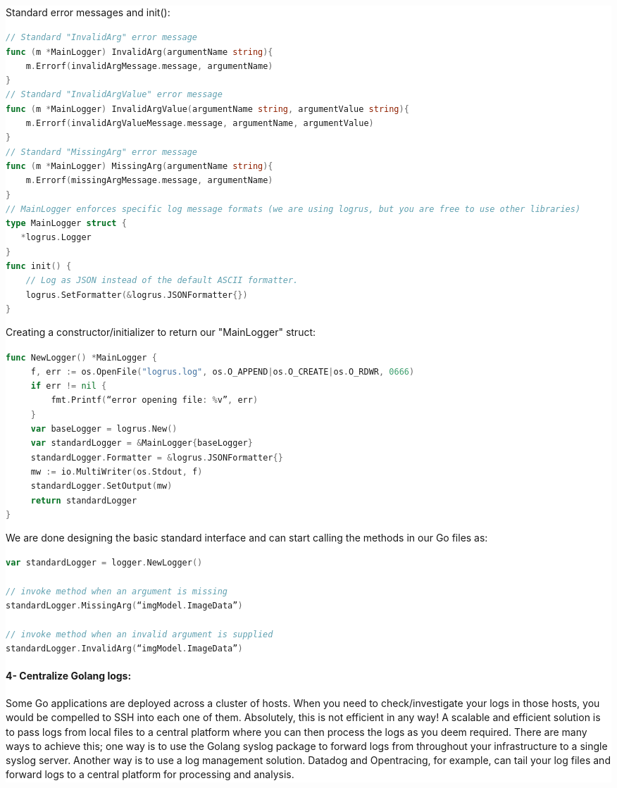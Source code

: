 Standard error messages and init():
```go
// Standard "InvalidArg" error message
func (m *MainLogger) InvalidArg(argumentName string){
    m.Errorf(invalidArgMessage.message, argumentName)
}
// Standard "InvalidArgValue" error message
func (m *MainLogger) InvalidArgValue(argumentName string, argumentValue string){
    m.Errorf(invalidArgValueMessage.message, argumentName, argumentValue)
}
// Standard "MissingArg" error message
func (m *MainLogger) MissingArg(argumentName string){
    m.Errorf(missingArgMessage.message, argumentName)
}
// MainLogger enforces specific log message formats (we are using logrus, but you are free to use other libraries)
type MainLogger struct {
   *logrus.Logger
}
func init() {
    // Log as JSON instead of the default ASCII formatter.
    logrus.SetFormatter(&logrus.JSONFormatter{})
}
```

Creating a constructor/initializer to return our "MainLogger" struct:
```go
func NewLogger() *MainLogger {
     f, err := os.OpenFile("logrus.log", os.O_APPEND|os.O_CREATE|os.O_RDWR, 0666)
     if err != nil {
         fmt.Printf(“error opening file: %v”, err)
     }
     var baseLogger = logrus.New()
     var standardLogger = &MainLogger{baseLogger}
     standardLogger.Formatter = &logrus.JSONFormatter{}
     mw := io.MultiWriter(os.Stdout, f)
     standardLogger.SetOutput(mw)
     return standardLogger
}
```

We are done designing the basic standard interface and can start calling the methods in our Go files as:
```go
var standardLogger = logger.NewLogger()

// invoke method when an argument is missing
standardLogger.MissingArg(“imgModel.ImageData”)

// invoke method when an invalid argument is supplied
standardLogger.InvalidArg(“imgModel.ImageData”)
```

#### 4- Centralize Golang logs:
Some Go applications are deployed across a cluster of hosts. When you need to check/investigate your logs in those hosts, you would be compelled to SSH into each one of them. Absolutely, this is not efficient in any way! A scalable and efficient solution is to pass logs from local files to a central platform where you can then process the logs as you deem required. There are many ways to achieve this; one way is to use the Golang syslog package to forward logs from throughout your infrastructure to a single syslog server. Another way is to use a log management solution. Datadog and Opentracing, for example, can tail your log files and forward logs to a central platform for processing and analysis.

